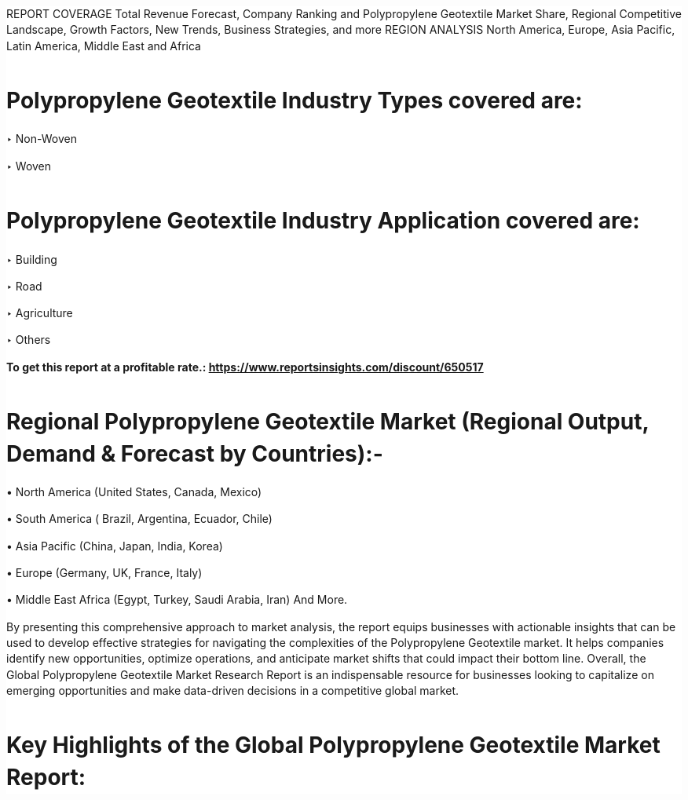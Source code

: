 <tr>
<td>REPORT COVERAGE</td>
<td>Total Revenue Forecast, Company Ranking and Polypropylene Geotextile Market Share, Regional Competitive Landscape, Growth Factors, New Trends, Business Strategies, and more</td>
</tr>
<tr>
<td>REGION ANALYSIS</td>
<td>North America, Europe, Asia Pacific, Latin America, Middle East and Africa</td>
</tr>
</table>

# <strong>Polypropylene Geotextile Industry Types covered are:</strong>

‣ Non-Woven

‣ Woven

# <strong>Polypropylene Geotextile Industry Application covered are:</strong>

‣ Building

‣ Road

‣ Agriculture

‣ Others

<strong>To get this report at a profitable rate.: <a href=https://www.reportsinsights.com/discount/650517>https://www.reportsinsights.com/discount/650517</a></strong></font>

# <strong>Regional Polypropylene Geotextile Market (Regional Output, Demand &amp; Forecast by Countries):-</strong>

• North America (United States, Canada, Mexico)

• South America ( Brazil, Argentina, Ecuador, Chile)

• Asia Pacific (China, Japan, India, Korea)

• Europe (Germany, UK, France, Italy)

• Middle East Africa (Egypt, Turkey, Saudi Arabia, Iran) And More.

By presenting this comprehensive approach to market analysis, the report equips businesses with actionable insights that can be used to develop effective strategies for navigating the complexities of the Polypropylene Geotextile market. It helps companies identify new opportunities, optimize operations, and anticipate market shifts that could impact their bottom line. Overall, the Global Polypropylene Geotextile Market Research Report is an indispensable resource for businesses looking to capitalize on emerging opportunities and make data-driven decisions in a competitive global market.

# <strong>Key Highlights of the Global Polypropylene Geotextile Market Report:</strong>
